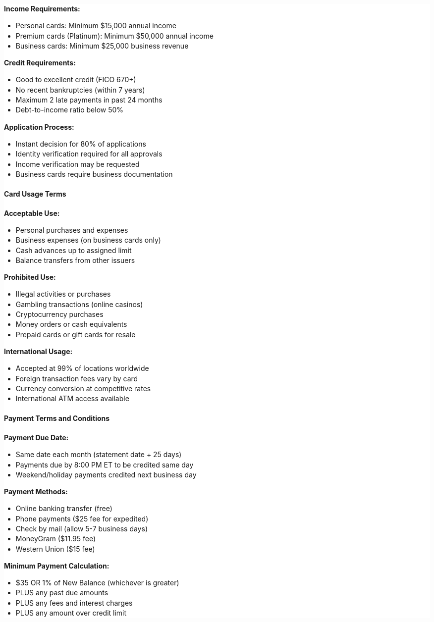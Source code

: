 **Income Requirements:**
- Personal cards: Minimum $15,000 annual income
- Premium cards (Platinum): Minimum $50,000 annual income
- Business cards: Minimum $25,000 business revenue

**Credit Requirements:**
- Good to excellent credit (FICO 670+)
- No recent bankruptcies (within 7 years)
- Maximum 2 late payments in past 24 months
- Debt-to-income ratio below 50%

**Application Process:**
- Instant decision for 80% of applications
- Identity verification required for all approvals
- Income verification may be requested
- Business cards require business documentation

#### Card Usage Terms

**Acceptable Use:**
- Personal purchases and expenses
- Business expenses (on business cards only)
- Cash advances up to assigned limit
- Balance transfers from other issuers

**Prohibited Use:**
- Illegal activities or purchases
- Gambling transactions (online casinos)
- Cryptocurrency purchases
- Money orders or cash equivalents
- Prepaid cards or gift cards for resale

**International Usage:**
- Accepted at 99% of locations worldwide
- Foreign transaction fees vary by card
- Currency conversion at competitive rates
- International ATM access available

#### Payment Terms and Conditions

**Payment Due Date:**
- Same date each month (statement date + 25 days)
- Payments due by 8:00 PM ET to be credited same day
- Weekend/holiday payments credited next business day

**Payment Methods:**
- Online banking transfer (free)
- Phone payments ($25 fee for expedited)
- Check by mail (allow 5-7 business days)
- MoneyGram ($11.95 fee)
- Western Union ($15 fee)

**Minimum Payment Calculation:**
- $35 OR 1% of New Balance (whichever is greater)
- PLUS any past due amounts
- PLUS any fees and interest charges
- PLUS any amount over credit limit
